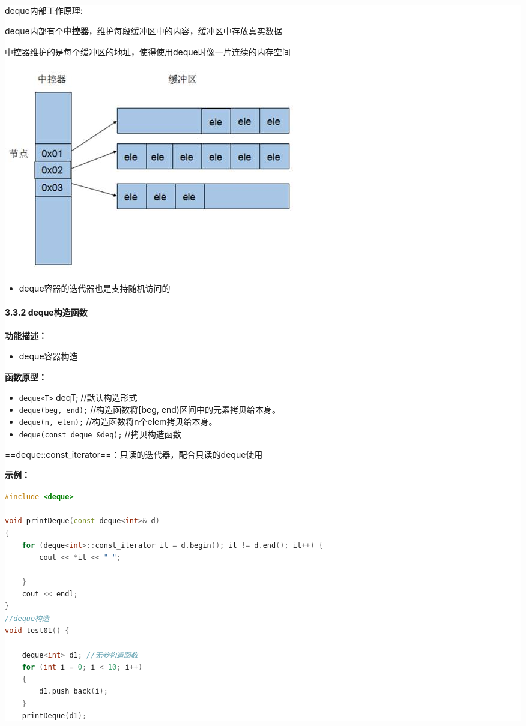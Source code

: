 

deque内部工作原理:

deque内部有个**中控器**，维护每段缓冲区中的内容，缓冲区中存放真实数据

中控器维护的是每个缓冲区的地址，使得使用deque时像一片连续的内存空间

![clip_image002-1547547896341](assets/clip_image002-1547547896341.jpg)

* deque容器的迭代器也是支持随机访问的



#### 3.3.2 deque构造函数

**功能描述：**

* deque容器构造



**函数原型：**

* `deque<T>` deqT;                      //默认构造形式
* `deque(beg, end);`                  //构造函数将[beg, end)区间中的元素拷贝给本身。
* `deque(n, elem);`                    //构造函数将n个elem拷贝给本身。
* `deque(const deque &deq);`   //拷贝构造函数

==deque<int>::const_iterator==：只读的迭代器，配合只读的deque使用



**示例：**

```C++
#include <deque>

void printDeque(const deque<int>& d) 
{
	for (deque<int>::const_iterator it = d.begin(); it != d.end(); it++) {
		cout << *it << " ";

	}
	cout << endl;
}
//deque构造
void test01() {

	deque<int> d1; //无参构造函数
	for (int i = 0; i < 10; i++)
	{
		d1.push_back(i);
	}
	printDeque(d1);
```